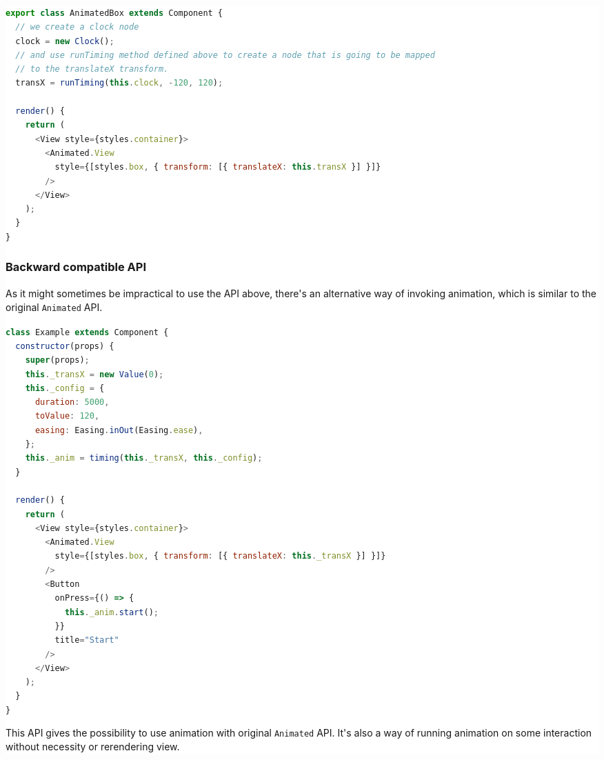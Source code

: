 ```js
export class AnimatedBox extends Component {
  // we create a clock node
  clock = new Clock();
  // and use runTiming method defined above to create a node that is going to be mapped
  // to the translateX transform.
  transX = runTiming(this.clock, -120, 120);

  render() {
    return (
      <View style={styles.container}>
        <Animated.View
          style={[styles.box, { transform: [{ translateX: this.transX }] }]}
        />
      </View>
    );
  }
}
```

### Backward compatible API
As it might sometimes be impractical to use the API above, there's an alternative way of invoking animation, which is similar to the original `Animated` API.
```js
class Example extends Component {
  constructor(props) {
    super(props);
    this._transX = new Value(0);
    this._config = {
      duration: 5000,
      toValue: 120,
      easing: Easing.inOut(Easing.ease),
    };
    this._anim = timing(this._transX, this._config);
  }

  render() {
    return (
      <View style={styles.container}>
        <Animated.View
          style={[styles.box, { transform: [{ translateX: this._transX }] }]}
        />
        <Button
          onPress={() => {
            this._anim.start();
          }}
          title="Start"
        />
      </View>
    );
  }
}
```
This API gives the possibility to use animation with original `Animated` API. It's also a way of running animation on some interaction without necessity or rerendering view.
